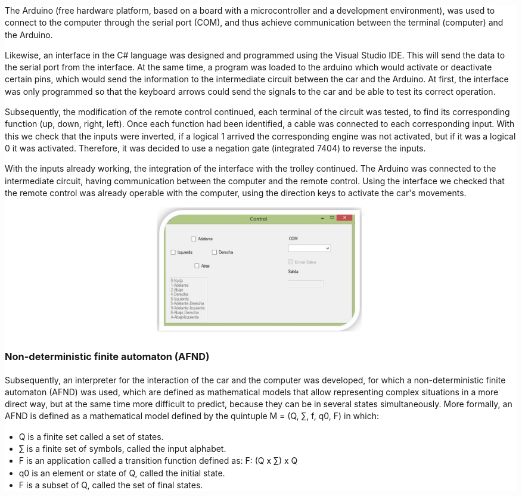 The Arduino (free hardware platform, based on a board with a microcontroller and a development environment), was used to connect to the computer through the serial port (COM), and thus achieve communication between the terminal (computer) and the Arduino.

Likewise, an interface in the C# language was designed and programmed using the Visual Studio IDE. This will send the data to the serial port from the interface. At the same time, a program was loaded to the arduino which would activate or deactivate certain pins, which would send the information to the intermediate circuit between the car and the Arduino. At first, the interface was only programmed so that the keyboard arrows could send the signals to the car and be able to test its correct operation.

Subsequently, the modification of the remote control continued, each terminal of the circuit was tested, to find its corresponding function (up, down, right, left). Once each function had been identified, a cable was connected to each corresponding input. With this we check that the inputs were inverted, if a logical 1 arrived the corresponding engine was not activated, but if it was a logical 0 it was activated. Therefore, it was decided to use a negation gate (integrated 7404) to reverse the inputs.

With the inputs already working, the integration of the interface with the trolley continued. The Arduino was connected to the intermediate circuit, having communication between the computer and the remote control. Using the interface we checked that the remote control was already operable with the computer, using the direction keys to activate the car's movements.

<p align="center">
  <img src="Images/figura1.jpg" width="350">
</p>

### Non-deterministic finite automaton (AFND)
Subsequently, an interpreter for the interaction of the car and the computer was developed, for which a non-deterministic finite automaton (AFND) was used, which are defined as mathematical models that allow representing complex situations in a more direct way, but at the same time more difficult to predict, because they can be in several states simultaneously. More formally, an AFND is defined as a mathematical model defined by the quintuple M = (Q, ∑, f, q0, F) in which:

* 	Q is a finite set called a set of states.
* 	 ∑ is a finite set of symbols, called the input alphabet.
* 	F is an application called a transition function defined as:
                                           F: (Q x ∑) x Q    	
* 	q0 is an element or state of Q, called the initial state.
* 	 F is a subset of Q, called the set of final states.
 